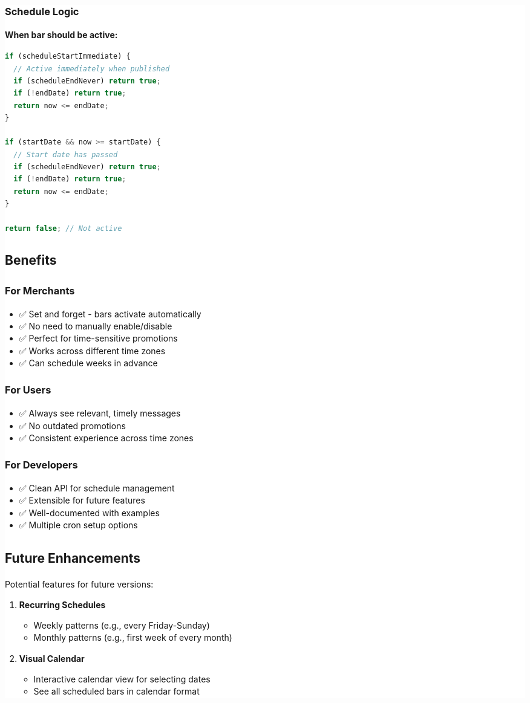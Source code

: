 ### Schedule Logic

**When bar should be active:**
```javascript
if (scheduleStartImmediate) {
  // Active immediately when published
  if (scheduleEndNever) return true;
  if (!endDate) return true;
  return now <= endDate;
}

if (startDate && now >= startDate) {
  // Start date has passed
  if (scheduleEndNever) return true;
  if (!endDate) return true;
  return now <= endDate;
}

return false; // Not active
```

## Benefits

### For Merchants
- ✅ Set and forget - bars activate automatically
- ✅ No need to manually enable/disable
- ✅ Perfect for time-sensitive promotions
- ✅ Works across different time zones
- ✅ Can schedule weeks in advance

### For Users
- ✅ Always see relevant, timely messages
- ✅ No outdated promotions
- ✅ Consistent experience across time zones

### For Developers
- ✅ Clean API for schedule management
- ✅ Extensible for future features
- ✅ Well-documented with examples
- ✅ Multiple cron setup options

## Future Enhancements

Potential features for future versions:

1. **Recurring Schedules**
   - Weekly patterns (e.g., every Friday-Sunday)
   - Monthly patterns (e.g., first week of every month)

2. **Visual Calendar**
   - Interactive calendar view for selecting dates
   - See all scheduled bars in calendar format
